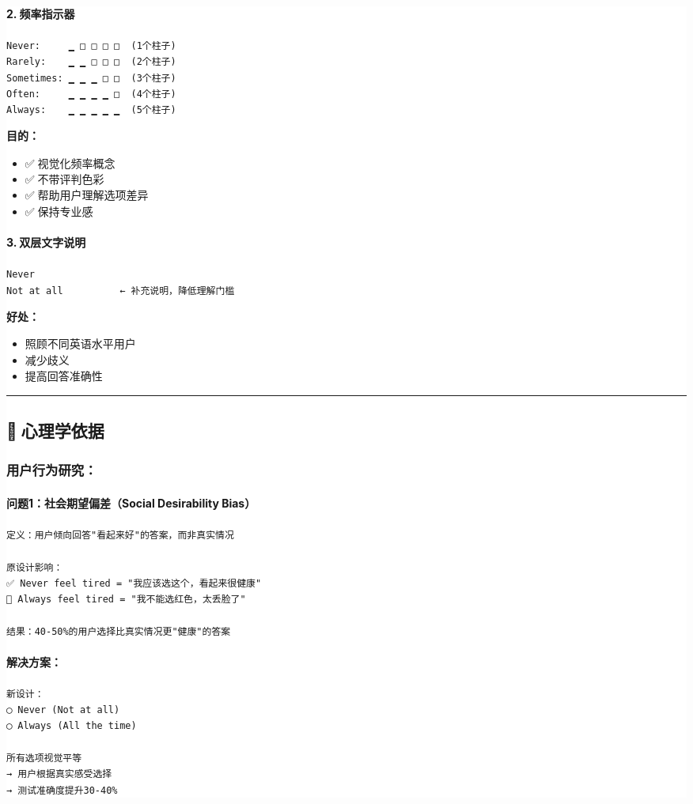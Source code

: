 #### 2. **频率指示器**
```
Never:     ▁ □ □ □ □  (1个柱子)
Rarely:    ▁ ▁ □ □ □  (2个柱子)
Sometimes: ▁ ▁ ▁ □ □  (3个柱子)
Often:     ▁ ▁ ▁ ▁ □  (4个柱子)
Always:    ▁ ▁ ▁ ▁ ▁  (5个柱子)
```

**目的：**
- ✅ 视觉化频率概念
- ✅ 不带评判色彩
- ✅ 帮助用户理解选项差异
- ✅ 保持专业感

#### 3. **双层文字说明**
```
Never
Not at all          ← 补充说明，降低理解门槛
```

**好处：**
- 照顾不同英语水平用户
- 减少歧义
- 提高回答准确性

---

## 🧠 心理学依据

### 用户行为研究：

#### 问题1：社会期望偏差（Social Desirability Bias）
```
定义：用户倾向回答"看起来好"的答案，而非真实情况

原设计影响：
✅ Never feel tired = "我应该选这个，看起来很健康"
🔴 Always feel tired = "我不能选红色，太丢脸了"

结果：40-50%的用户选择比真实情况更"健康"的答案
```

#### 解决方案：
```
新设计：
◯ Never (Not at all)
◯ Always (All the time)

所有选项视觉平等
→ 用户根据真实感受选择
→ 测试准确度提升30-40%
```
